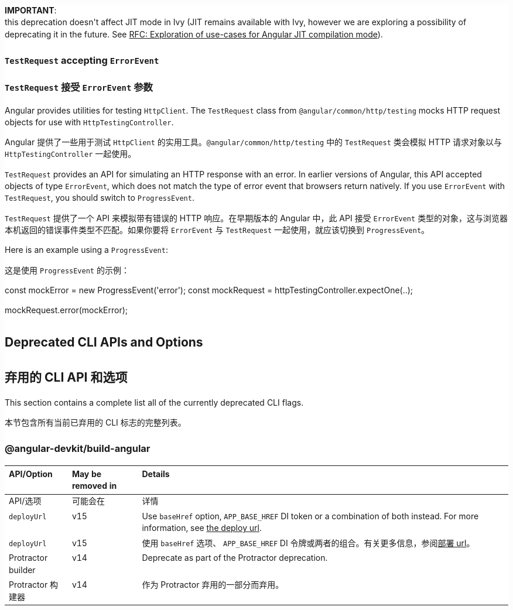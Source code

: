 <div class="alert is-important">

**IMPORTANT**: <br />
this deprecation doesn't affect JIT mode in Ivy \(JIT remains available with Ivy, however we are exploring a possibility of deprecating it in the future.
See [RFC: Exploration of use-cases for Angular JIT compilation mode](https://github.com/angular/angular/issues/43133)\).

</div>

<a id="testrequest-errorevent"></a>

### `TestRequest` accepting `ErrorEvent`

### `TestRequest` 接受 `ErrorEvent` 参数

Angular provides utilities for testing `HttpClient`.
The `TestRequest` class from `@angular/common/http/testing` mocks HTTP request objects for use with `HttpTestingController`.

Angular 提供了一些用于测试 `HttpClient` 的实用工具。`@angular/common/http/testing` 中的 `TestRequest` 类会模拟 HTTP 请求对象以与 `HttpTestingController` 一起使用。

`TestRequest` provides an API for simulating an HTTP response with an error.
In earlier versions of Angular, this API accepted objects of type `ErrorEvent`, which does not match the type of error event that browsers return natively.
If you use `ErrorEvent` with `TestRequest`, you should switch to `ProgressEvent`.

`TestRequest` 提供了一个 API 来模拟带有错误的 HTTP 响应。在早期版本的 Angular 中，此 API 接受 `ErrorEvent` 类型的对象，这与浏览器本机返回的错误事件类型不匹配。如果你要将 `ErrorEvent` 与 `TestRequest` 一起使用，就应该切换到 `ProgressEvent`。

Here is an example using a `ProgressEvent`:

这是使用 `ProgressEvent` 的示例：

<code-example format="typescript" language="typescript">

const mockError = new ProgressEvent('error');
const mockRequest = httpTestingController.expectOne(..);

mockRequest.error(mockError);

</code-example>

<a id="deprecated-cli-flags"></a>

## Deprecated CLI APIs and Options

## 弃用的 CLI API 和选项

This section contains a complete list all of the currently deprecated CLI flags.

本节包含所有当前已弃用的 CLI 标志的完整列表。

### @angular-devkit/build-angular

| API/Option | May be removed in | Details |
| :--------- | :---------------- | :------ |
| API/选项 | 可能会在 | 详情 |
| `deployUrl` |  v15 | Use `baseHref` option, `APP_BASE_HREF` DI token or a combination of both instead. For more information, see [the deploy url](guide/deployment#the-deploy-url). |
| `deployUrl` |  v15 | 使用 `baseHref` 选项、 `APP_BASE_HREF` DI 令牌或两者的组合。有关更多信息，参阅[部署 url](guide/deployment#the-deploy-url)。 |
| Protractor builder |  v14 | Deprecate as part of the Protractor deprecation. |
| Protractor 构建器 |  v14 | 作为 Protractor 弃用的一部分而弃用。 |

